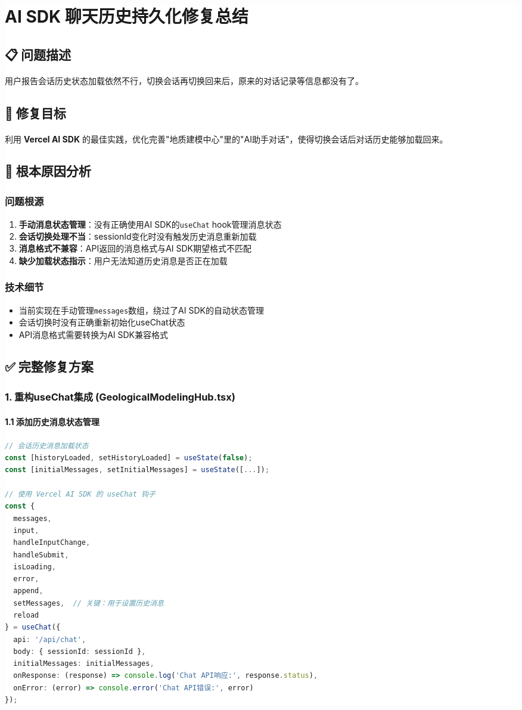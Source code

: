 # AI SDK 聊天历史持久化修复总结

## 📋 问题描述

用户报告会话历史状态加载依然不行，切换会话再切换回来后，原来的对话记录等信息都没有了。

## 🎯 修复目标

利用 **Vercel AI SDK** 的最佳实践，优化完善"地质建模中心"里的"AI助手对话"，使得切换会话后对话历史能够加载回来。

## 🔧 根本原因分析

### 问题根源
1. **手动消息状态管理**：没有正确使用AI SDK的`useChat` hook管理消息状态
2. **会话切换处理不当**：sessionId变化时没有触发历史消息重新加载
3. **消息格式不兼容**：API返回的消息格式与AI SDK期望格式不匹配
4. **缺少加载状态指示**：用户无法知道历史消息是否正在加载

### 技术细节
- 当前实现在手动管理`messages`数组，绕过了AI SDK的自动状态管理
- 会话切换时没有正确重新初始化useChat状态
- API消息格式需要转换为AI SDK兼容格式

## ✅ 完整修复方案

### 1. 重构useChat集成 (GeologicalModelingHub.tsx)

#### 1.1 添加历史消息状态管理
```typescript
// 会话历史消息加载状态
const [historyLoaded, setHistoryLoaded] = useState(false);
const [initialMessages, setInitialMessages] = useState([...]);

// 使用 Vercel AI SDK 的 useChat 钩子
const {
  messages,
  input,
  handleInputChange,
  handleSubmit,
  isLoading,
  error,
  append,
  setMessages,  // 关键：用于设置历史消息
  reload
} = useChat({
  api: '/api/chat',
  body: { sessionId: sessionId },
  initialMessages: initialMessages,
  onResponse: (response) => console.log('Chat API响应:', response.status),
  onError: (error) => console.error('Chat API错误:', error)
});
```
